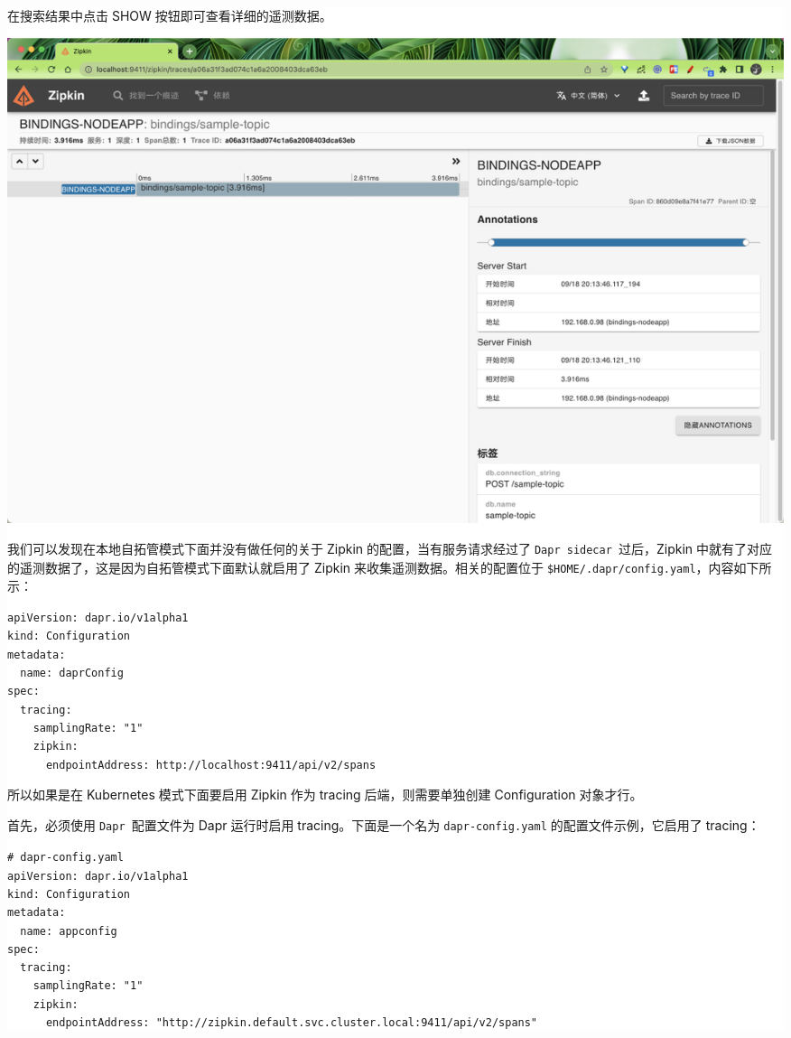 在搜索结果中点击 SHOW 按钮即可查看详细的遥测数据。

![Alt Image Text](../images/dapr1_4_6.png "Body image")

我们可以发现在本地自拓管模式下面并没有做任何的关于 Zipkin 的配置，当有服务请求经过了 `Dapr sidecar `过后，Zipkin 中就有了对应的遥测数据了，这是因为自拓管模式下面默认就启用了 Zipkin 来收集遥测数据。相关的配置位于 `$HOME/.dapr/config.yaml`，内容如下所示：

```
apiVersion: dapr.io/v1alpha1
kind: Configuration
metadata:
  name: daprConfig
spec:
  tracing:
    samplingRate: "1"
    zipkin:
      endpointAddress: http://localhost:9411/api/v2/spans
```

所以如果是在 Kubernetes 模式下面要启用 Zipkin 作为 tracing 后端，则需要单独创建 Configuration 对象才行。

首先，必须使用 `Dapr `配置文件为 Dapr 运行时启用 tracing。下面是一个名为 `dapr-config.yaml` 的配置文件示例，它启用了 tracing：

```
# dapr-config.yaml
apiVersion: dapr.io/v1alpha1
kind: Configuration
metadata:
  name: appconfig
spec:
  tracing:
    samplingRate: "1"
    zipkin:
      endpointAddress: "http://zipkin.default.svc.cluster.local:9411/api/v2/spans"
```
